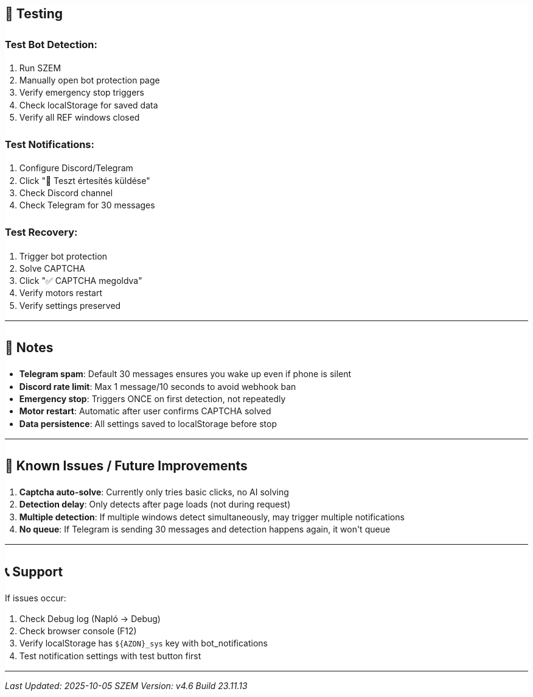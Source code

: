 
## 🧪 Testing

### Test Bot Detection:
1. Run SZEM
2. Manually open bot protection page
3. Verify emergency stop triggers
4. Check localStorage for saved data
5. Verify all REF windows closed

### Test Notifications:
1. Configure Discord/Telegram
2. Click "🧪 Teszt értesítés küldése"
3. Check Discord channel
4. Check Telegram for 30 messages

### Test Recovery:
1. Trigger bot protection
2. Solve CAPTCHA
3. Click "✅ CAPTCHA megoldva"
4. Verify motors restart
5. Verify settings preserved

---

## 📝 Notes

- **Telegram spam**: Default 30 messages ensures you wake up even if phone is silent
- **Discord rate limit**: Max 1 message/10 seconds to avoid webhook ban
- **Emergency stop**: Triggers ONCE on first detection, not repeatedly
- **Motor restart**: Automatic after user confirms CAPTCHA solved
- **Data persistence**: All settings saved to localStorage before stop

---

## 🐛 Known Issues / Future Improvements

1. **Captcha auto-solve**: Currently only tries basic clicks, no AI solving
2. **Detection delay**: Only detects after page loads (not during request)
3. **Multiple detection**: If multiple windows detect simultaneously, may trigger multiple notifications
4. **No queue**: If Telegram is sending 30 messages and detection happens again, it won't queue

---

## 📞 Support

If issues occur:
1. Check Debug log (Napló → Debug)
2. Check browser console (F12)
3. Verify localStorage has `${AZON}_sys` key with bot_notifications
4. Test notification settings with test button first

---

*Last Updated: 2025-10-05*
*SZEM Version: v4.6 Build 23.11.13*

